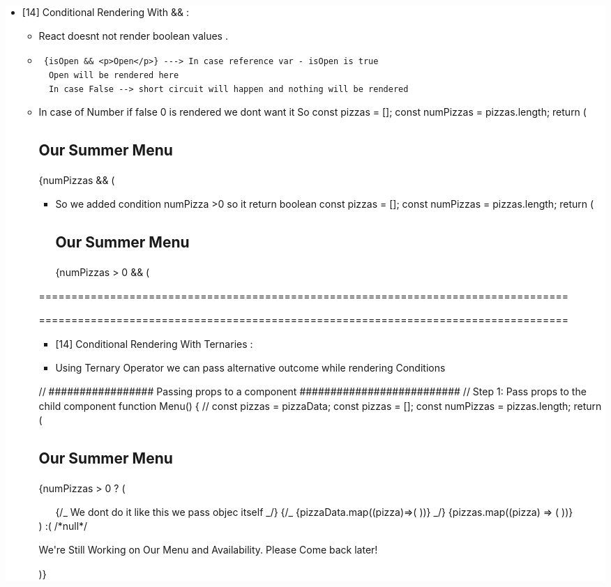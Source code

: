 - [14] Conditional Rendering With && :

  - React doesnt not render boolean values .
  -      {isOpen && <p>Open</p>} ---> In case reference var - isOpen is true
          Open will be rendered here
          In case False --> short circuit will happen and nothing will be rendered
  
  - In case of Number if false 0 is rendered we dont want it So
  const pizzas = [];
  const numPizzas = pizzas.length;
  return (
    <main className="menu">
      <h2>Our Summer Menu</h2>
      {numPizzas  && (
        <ul className="pizzas">

  - So we added condition numPizza >0 so it return boolean
  const pizzas = [];
  const numPizzas = pizzas.length;
  return (
    <main className="menu">
      <h2>Our Summer Menu</h2>
      {numPizzas > 0 && (
        <ul className="pizzas">

==================================================================================



==================================================================================

- [14] Conditional Rendering With Ternaries :

- Using Ternary Operator we can pass alternative outcome while rendering Conditions

// ################# Passing props to a component ##########################
// Step 1: Pass props to the child component
function Menu() {
// const pizzas = pizzaData;
const pizzas = [];
const numPizzas = pizzas.length;
return (

<main className="menu">
<h2>Our Summer Menu</h2>
{numPizzas > 0 ? (
<ul className="pizzas">
{/_ We dont do it like this we pass objec itself _/}
{/_ {pizzaData.map((pizza)=>(<Pizza name={pizza.name}
           ingredients={pizza.ingredients}
           photoName={pizza.photoName}
           price={pizza.price}/>
))} _/}
{pizzas.map((pizza) => (
<Pizza pizzaObj={pizza} key={pizza.name} />
))}
</ul>
) :(
        /*null*/ <p>
          We're Still Working on Our Menu and Availability. Please Come back
          later!
        </p>
      )}
